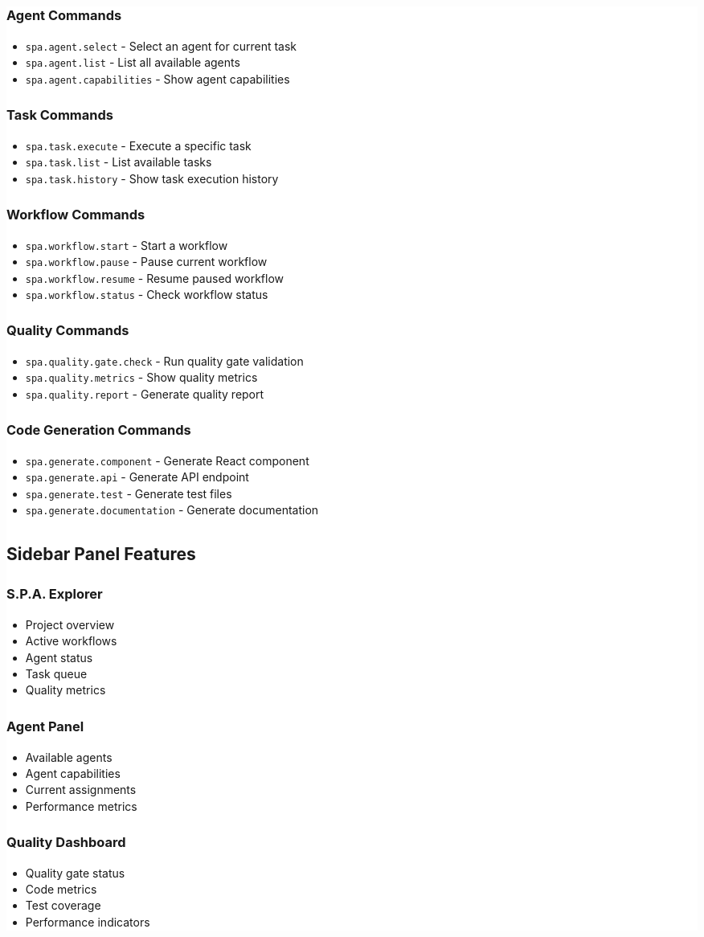 ### Agent Commands
- `spa.agent.select` - Select an agent for current task
- `spa.agent.list` - List all available agents
- `spa.agent.capabilities` - Show agent capabilities

### Task Commands
- `spa.task.execute` - Execute a specific task
- `spa.task.list` - List available tasks
- `spa.task.history` - Show task execution history

### Workflow Commands
- `spa.workflow.start` - Start a workflow
- `spa.workflow.pause` - Pause current workflow
- `spa.workflow.resume` - Resume paused workflow
- `spa.workflow.status` - Check workflow status

### Quality Commands
- `spa.quality.gate.check` - Run quality gate validation
- `spa.quality.metrics` - Show quality metrics
- `spa.quality.report` - Generate quality report

### Code Generation Commands
- `spa.generate.component` - Generate React component
- `spa.generate.api` - Generate API endpoint
- `spa.generate.test` - Generate test files
- `spa.generate.documentation` - Generate documentation

## Sidebar Panel Features

### S.P.A. Explorer
- Project overview
- Active workflows
- Agent status
- Task queue
- Quality metrics

### Agent Panel
- Available agents
- Agent capabilities
- Current assignments
- Performance metrics

### Quality Dashboard
- Quality gate status
- Code metrics
- Test coverage
- Performance indicators
